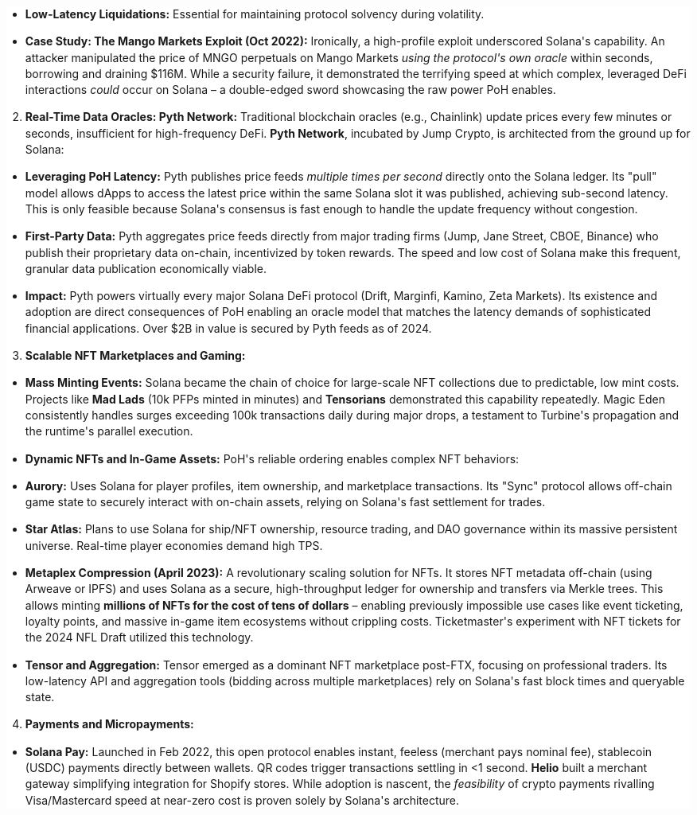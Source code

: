 *   **Low-Latency Liquidations:** Essential for maintaining protocol solvency during volatility.

*   **Case Study: The Mango Markets Exploit (Oct 2022):** Ironically, a high-profile exploit underscored Solana's capability. An attacker manipulated the price of MNGO perpetuals on Mango Markets *using the protocol's own oracle* within seconds, borrowing and draining $116M. While a security failure, it demonstrated the terrifying speed at which complex, leveraged DeFi interactions *could* occur on Solana – a double-edged sword showcasing the raw power PoH enables.

2.  **Real-Time Data Oracles: Pyth Network:** Traditional blockchain oracles (e.g., Chainlink) update prices every few minutes or seconds, insufficient for high-frequency DeFi. **Pyth Network**, incubated by Jump Crypto, is architected from the ground up for Solana:

*   **Leveraging PoH Latency:** Pyth publishes price feeds *multiple times per second* directly onto the Solana ledger. Its "pull" model allows dApps to access the latest price within the same Solana slot it was published, achieving sub-second latency. This is only feasible because Solana's consensus is fast enough to handle the update frequency without congestion.

*   **First-Party Data:** Pyth aggregates price feeds directly from major trading firms (Jump, Jane Street, CBOE, Binance) who publish their proprietary data on-chain, incentivized by token rewards. The speed and low cost of Solana make this frequent, granular data publication economically viable.

*   **Impact:** Pyth powers virtually every major Solana DeFi protocol (Drift, Marginfi, Kamino, Zeta Markets). Its existence and adoption are direct consequences of PoH enabling an oracle model that matches the latency demands of sophisticated financial applications. Over $2B in value is secured by Pyth feeds as of 2024.

3.  **Scalable NFT Marketplaces and Gaming:**

*   **Mass Minting Events:** Solana became the chain of choice for large-scale NFT collections due to predictable, low mint costs. Projects like **Mad Lads** (10k PFPs minted in minutes) and **Tensorians** demonstrated this capability repeatedly. Magic Eden consistently handles surges exceeding 100k transactions daily during major drops, a testament to Turbine's propagation and the runtime's parallel execution.

*   **Dynamic NFTs and In-Game Assets:** PoH's reliable ordering enables complex NFT behaviors:

*   **Aurory:** Uses Solana for player profiles, item ownership, and marketplace transactions. Its "Sync" protocol allows off-chain game state to securely interact with on-chain assets, relying on Solana's fast settlement for trades.

*   **Star Atlas:** Plans to use Solana for ship/NFT ownership, resource trading, and DAO governance within its massive persistent universe. Real-time player economies demand high TPS.

*   **Metaplex Compression (April 2023):** A revolutionary scaling solution for NFTs. It stores NFT metadata off-chain (using Arweave or IPFS) and uses Solana as a secure, high-throughput ledger for ownership and transfers via Merkle trees. This allows minting **millions of NFTs for the cost of tens of dollars** – enabling previously impossible use cases like event ticketing, loyalty points, and massive in-game item ecosystems without crippling costs. Ticketmaster's experiment with NFT tickets for the 2024 NFL Draft utilized this technology.

*   **Tensor and Aggregation:** Tensor emerged as a dominant NFT marketplace post-FTX, focusing on professional traders. Its low-latency API and aggregation tools (bidding across multiple marketplaces) rely on Solana's fast block times and queryable state.

4.  **Payments and Micropayments:**

*   **Solana Pay:** Launched in Feb 2022, this open protocol enables instant, feeless (merchant pays nominal fee), stablecoin (USDC) payments directly between wallets. QR codes trigger transactions settling in <1 second. **Helio** built a merchant gateway simplifying integration for Shopify stores. While adoption is nascent, the *feasibility* of crypto payments rivalling Visa/Mastercard speed at near-zero cost is proven solely by Solana's architecture.

